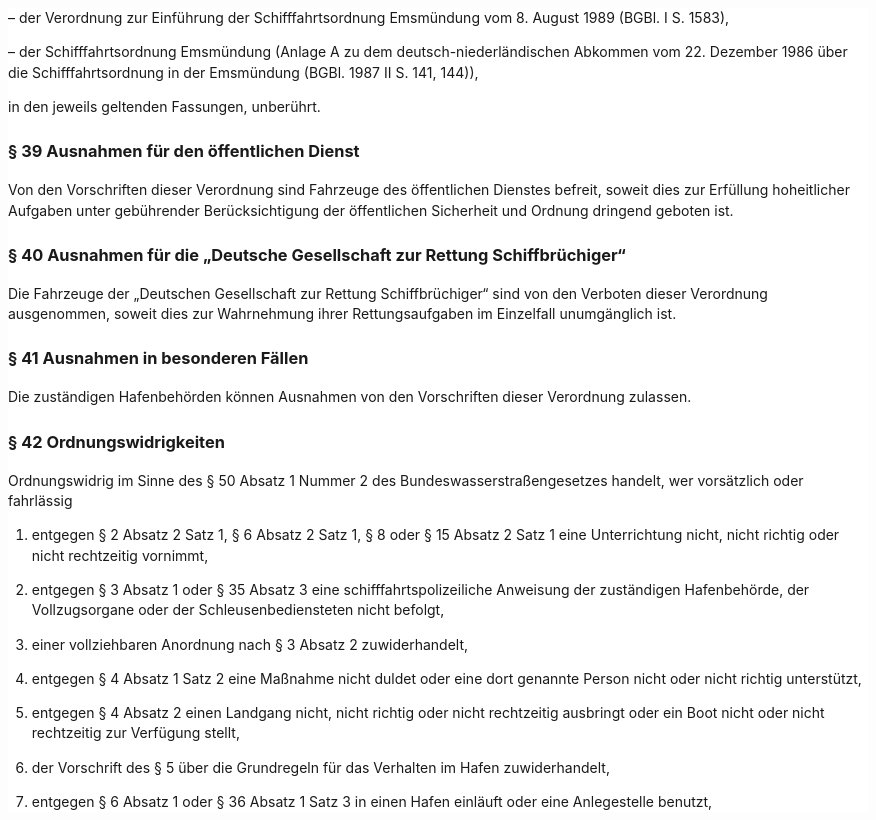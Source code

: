 
–   der Verordnung zur Einführung der Schifffahrtsordnung Emsmündung vom 8. August 1989 (BGBl. I S. 1583),


–   der Schifffahrtsordnung Emsmündung (Anlage A zu dem deutsch-niederländischen Abkommen vom 22. Dezember 1986 über die Schifffahrtsordnung in der Emsmündung (BGBl. 1987 II S. 141, 144)),



in den jeweils geltenden Fassungen, unberührt.


### § 39 Ausnahmen für den öffentlichen Dienst

Von den Vorschriften dieser Verordnung sind Fahrzeuge des öffentlichen Dienstes befreit, soweit dies zur Erfüllung hoheitlicher Aufgaben unter gebührender Berücksichtigung der öffentlichen Sicherheit und Ordnung dringend geboten ist.


### § 40 Ausnahmen für die „Deutsche Gesellschaft zur Rettung Schiffbrüchiger“

Die Fahrzeuge der „Deutschen Gesellschaft zur Rettung Schiffbrüchiger“ sind von den Verboten dieser Verordnung ausgenommen, soweit dies zur Wahrnehmung ihrer Rettungsaufgaben im Einzelfall unumgänglich ist.


### § 41 Ausnahmen in besonderen Fällen

Die zuständigen Hafenbehörden können Ausnahmen von den Vorschriften dieser Verordnung zulassen.


### § 42 Ordnungswidrigkeiten

Ordnungswidrig im Sinne des § 50 Absatz 1 Nummer 2 des Bundeswasserstraßengesetzes handelt, wer vorsätzlich oder fahrlässig

1.  entgegen § 2 Absatz 2 Satz 1, § 6 Absatz 2 Satz 1, § 8 oder § 15 Absatz 2 Satz 1 eine Unterrichtung nicht, nicht richtig oder nicht rechtzeitig vornimmt,


2.  entgegen § 3 Absatz 1 oder § 35 Absatz 3 eine schifffahrtspolizeiliche Anweisung der zuständigen Hafenbehörde, der Vollzugsorgane oder der Schleusenbediensteten nicht befolgt,


3.  einer vollziehbaren Anordnung nach § 3 Absatz 2 zuwiderhandelt,


4.  entgegen § 4 Absatz 1 Satz 2 eine Maßnahme nicht duldet oder eine dort genannte Person nicht oder nicht richtig unterstützt,


5.  entgegen § 4 Absatz 2 einen Landgang nicht, nicht richtig oder nicht rechtzeitig ausbringt oder ein Boot nicht oder nicht rechtzeitig zur Verfügung stellt,


6.  der Vorschrift des § 5 über die Grundregeln für das Verhalten im Hafen zuwiderhandelt,


7.  entgegen § 6 Absatz 1 oder § 36 Absatz 1 Satz 3 in einen Hafen einläuft oder eine Anlegestelle benutzt,
